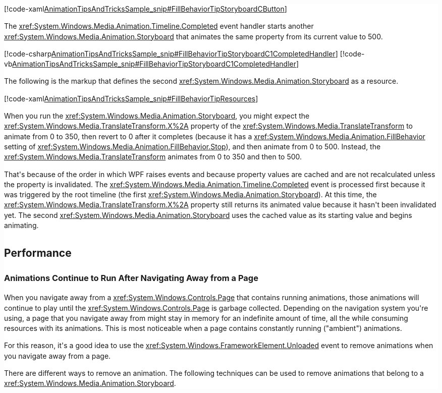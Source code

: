 [!code-xaml[AnimationTipsAndTricksSample_snip#FillBehaviorTipStoryboardCButton](~/samples/snippets/csharp/VS_Snippets_Wpf/AnimationTipsAndTricksSample_snip/CSharp/FillBehaviorTip.xaml#fillbehaviortipstoryboardcbutton)]  
  
The <xref:System.Windows.Media.Animation.Timeline.Completed> event handler starts another <xref:System.Windows.Media.Animation.Storyboard> that animates the same property from its current value to 500.  
  
[!code-csharp[AnimationTipsAndTricksSample_snip#FillBehaviorTipStoryboardC1CompletedHandler](~/samples/snippets/csharp/VS_Snippets_Wpf/AnimationTipsAndTricksSample_snip/CSharp/FillBehaviorTip.xaml.cs#fillbehaviortipstoryboardc1completedhandler)]
[!code-vb[AnimationTipsAndTricksSample_snip#FillBehaviorTipStoryboardC1CompletedHandler](~/samples/snippets/visualbasic/VS_Snippets_Wpf/AnimationTipsAndTricksSample_snip/VisualBasic/FillBehaviorTip.xaml.vb#fillbehaviortipstoryboardc1completedhandler)]  
  
The following is the markup that defines the second <xref:System.Windows.Media.Animation.Storyboard> as a resource.  
  
[!code-xaml[AnimationTipsAndTricksSample_snip#FillBehaviorTipResources](~/samples/snippets/csharp/VS_Snippets_Wpf/AnimationTipsAndTricksSample_snip/CSharp/FillBehaviorTip.xaml#fillbehaviortipresources)]  
  
When you run the <xref:System.Windows.Media.Animation.Storyboard>, you might expect the <xref:System.Windows.Media.TranslateTransform.X%2A> property of the <xref:System.Windows.Media.TranslateTransform> to animate from 0 to 350, then revert to 0 after it completes (because it has a <xref:System.Windows.Media.Animation.FillBehavior> setting of <xref:System.Windows.Media.Animation.FillBehavior.Stop>), and then animate from 0 to 500. Instead, the <xref:System.Windows.Media.TranslateTransform> animates from 0 to 350 and then to 500.  
  
That's because of the order in which WPF raises events and because property values are cached and are not recalculated unless the property is invalidated. The <xref:System.Windows.Media.Animation.Timeline.Completed> event is processed first because it was triggered by the root timeline (the first <xref:System.Windows.Media.Animation.Storyboard>). At this time, the <xref:System.Windows.Media.TranslateTransform.X%2A> property still returns its animated value because it hasn't been invalidated yet. The second <xref:System.Windows.Media.Animation.Storyboard> uses the cached value as its starting value and begins animating.  
  
<a name="performancesection"></a>

## Performance  
  
### Animations Continue to Run After Navigating Away from a Page  

When you navigate away from a <xref:System.Windows.Controls.Page> that contains running animations, those animations will continue to play until the <xref:System.Windows.Controls.Page> is garbage collected. Depending on the navigation system you're using, a page that you navigate away from might stay in memory for an indefinite amount of time, all the while consuming resources with its animations. This is most noticeable when a page contains constantly running ("ambient") animations.  
  
For this reason, it's a good idea to use the <xref:System.Windows.FrameworkElement.Unloaded> event to remove animations when you navigate away from a page.  
  
There are different ways to remove an animation. The following techniques can be used to remove animations that belong to a <xref:System.Windows.Media.Animation.Storyboard>.  
  